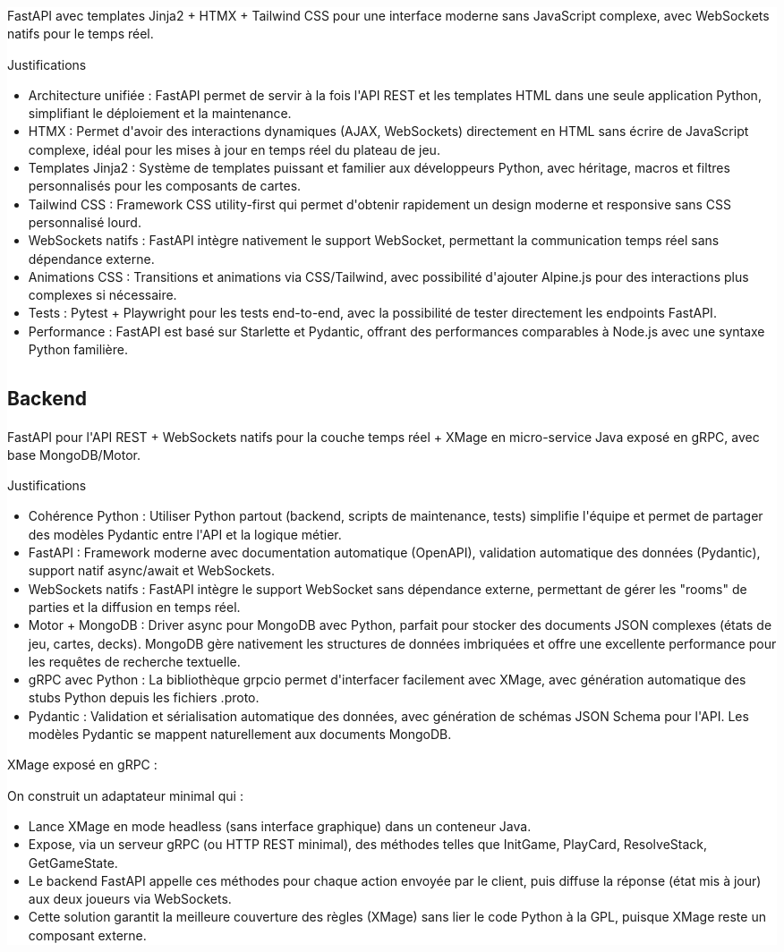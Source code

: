FastAPI avec templates Jinja2 + HTMX + Tailwind CSS pour une interface moderne sans JavaScript complexe, avec WebSockets natifs pour le temps réel.

Justifications

* Architecture unifiée : FastAPI permet de servir à la fois l'API REST et les templates HTML dans une seule application Python, simplifiant le déploiement et la maintenance.
* HTMX : Permet d'avoir des interactions dynamiques (AJAX, WebSockets) directement en HTML sans écrire de JavaScript complexe, idéal pour les mises à jour en temps réel du plateau de jeu.
* Templates Jinja2 : Système de templates puissant et familier aux développeurs Python, avec héritage, macros et filtres personnalisés pour les composants de cartes.
* Tailwind CSS : Framework CSS utility-first qui permet d'obtenir rapidement un design moderne et responsive sans CSS personnalisé lourd.
* WebSockets natifs : FastAPI intègre nativement le support WebSocket, permettant la communication temps réel sans dépendance externe.
* Animations CSS : Transitions et animations via CSS/Tailwind, avec possibilité d'ajouter Alpine.js pour des interactions plus complexes si nécessaire.
* Tests : Pytest + Playwright pour les tests end-to-end, avec la possibilité de tester directement les endpoints FastAPI.
* Performance : FastAPI est basé sur Starlette et Pydantic, offrant des performances comparables à Node.js avec une syntaxe Python familière.

## Backend

FastAPI pour l'API REST + WebSockets natifs pour la couche temps réel + XMage en micro-service Java exposé en gRPC, avec base MongoDB/Motor.

Justifications

* Cohérence Python : Utiliser Python partout (backend, scripts de maintenance, tests) simplifie l'équipe et permet de partager des modèles Pydantic entre l'API et la logique métier.
* FastAPI : Framework moderne avec documentation automatique (OpenAPI), validation automatique des données (Pydantic), support natif async/await et WebSockets.
* WebSockets natifs : FastAPI intègre le support WebSocket sans dépendance externe, permettant de gérer les "rooms" de parties et la diffusion en temps réel.
* Motor + MongoDB : Driver async pour MongoDB avec Python, parfait pour stocker des documents JSON complexes (états de jeu, cartes, decks). MongoDB gère nativement les structures de données imbriquées et offre une excellente performance pour les requêtes de recherche textuelle.
* gRPC avec Python : La bibliothèque grpcio permet d'interfacer facilement avec XMage, avec génération automatique des stubs Python depuis les fichiers .proto.
* Pydantic : Validation et sérialisation automatique des données, avec génération de schémas JSON Schema pour l'API. Les modèles Pydantic se mappent naturellement aux documents MongoDB.

XMage exposé en gRPC :

On construit un adaptateur minimal qui :
* Lance XMage en mode headless (sans interface graphique) dans un conteneur Java.
* Expose, via un serveur gRPC (ou HTTP REST minimal), des méthodes telles que InitGame, PlayCard, ResolveStack, GetGameState.
* Le backend FastAPI appelle ces méthodes pour chaque action envoyée par le client, puis diffuse la réponse (état mis à jour) aux deux joueurs via WebSockets.
* Cette solution garantit la meilleure couverture des règles (XMage) sans lier le code Python à la GPL, puisque XMage reste un composant externe.
